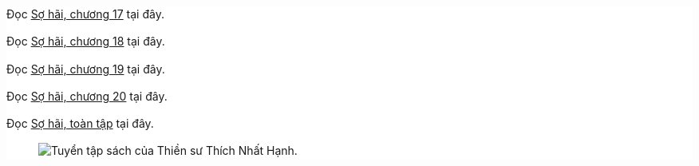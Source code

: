 Đọc [Sợ hãi, chương 17](https://nhavantuonglai.com/article/thich-nhat-hanh-so-hai-chuong-17) tại đây.

Đọc [Sợ hãi, chương 18](https://nhavantuonglai.com/article/thich-nhat-hanh-so-hai-chuong-18) tại đây.

Đọc [Sợ hãi, chương 19](https://nhavantuonglai.com/article/thich-nhat-hanh-so-hai-chuong-19) tại đây.

Đọc [Sợ hãi, chương 20](https://nhavantuonglai.com/article/thich-nhat-hanh-so-hai-chuong-20) tại đây.

Đọc [Sợ hãi, toàn tập](https://data.nhavantuonglai.com/ebook/thich-nhat-hanh-so-hai.pdf) tại đây.

<figure><img src="https://data.nhavantuonglai.com/image/illustrations/cover-nhavantuonglai-com-0310.jpg" alt="Tuyển tập sách của Thiền sư Thích Nhất Hạnh." title="Tuyển tập sách của Thiền sư Thích Nhất Hạnh." height=100% width=100%><figcaption><p></p></figcaption></figure>